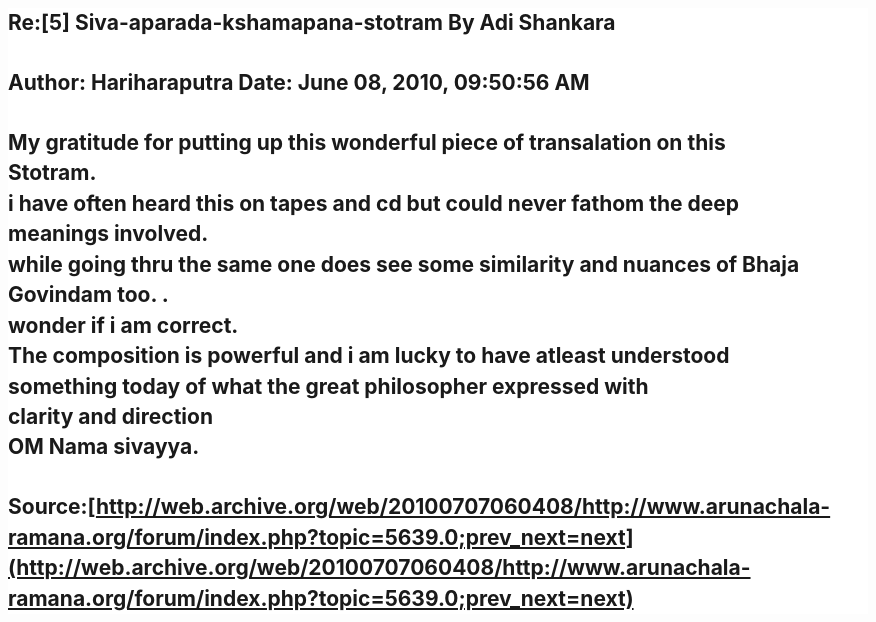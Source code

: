 ## Re:[5] Siva-aparada-kshamapana-stotram By Adi Shankara  
Author: Hariharaputra       Date: June 08, 2010, 09:50:56 AM  
---  
My gratitude for putting up this wonderful piece of transalation on this  
Stotram.   
i have often heard this on tapes and cd but could never fathom the deep  
meanings involved.   
while going thru the same one does see some similarity and nuances of Bhaja  
Govindam too. .   
wonder if i am correct.   
The composition is powerful and i am lucky to have atleast understood  
something today of what the great philosopher expressed with   
clarity and direction   
OM Nama sivayya.
 ---  
Source:[http://web.archive.org/web/20100707060408/http://www.arunachala-ramana.org/forum/index.php?topic=5639.0;prev_next=next](http://web.archive.org/web/20100707060408/http://www.arunachala-ramana.org/forum/index.php?topic=5639.0;prev_next=next)   
---  

